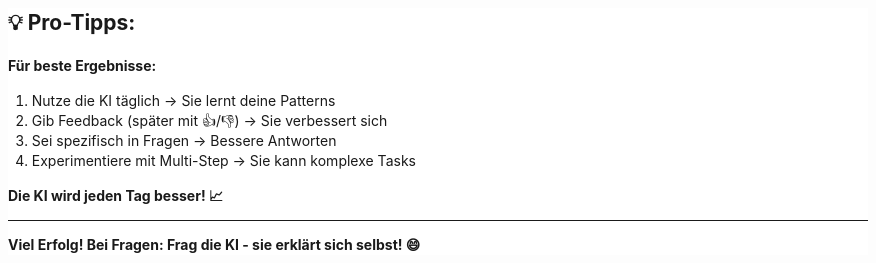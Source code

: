 
## 💡 Pro-Tipps:

**Für beste Ergebnisse:**
1. Nutze die KI täglich → Sie lernt deine Patterns
2. Gib Feedback (später mit 👍/👎) → Sie verbessert sich
3. Sei spezifisch in Fragen → Bessere Antworten
4. Experimentiere mit Multi-Step → Sie kann komplexe Tasks

**Die KI wird jeden Tag besser! 📈**

---

**Viel Erfolg! Bei Fragen: Frag die KI - sie erklärt sich selbst! 😄**
